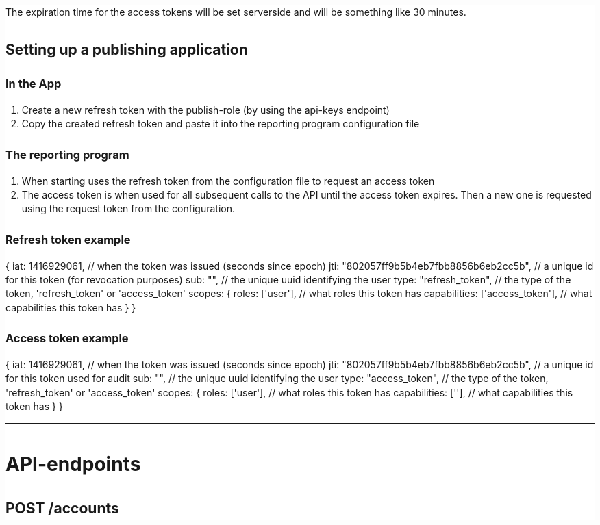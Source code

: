 The expiration time for the access tokens will be set serverside and will be something like 30 minutes.

## Setting up a publishing application

### In the App

1. Create a new refresh token with the publish-role (by using the api-keys endpoint)
2. Copy the created refresh token and paste it into the reporting program configuration file

### The reporting program

1. When starting uses the refresh token from the configuration file to request an access token
2. The access token is when used for all subsequent calls to the API until the access token expires. Then a new one is requested using the request token from the configuration.


### Refresh token example

{
  iat: 1416929061, // when the token was issued (seconds since epoch)
  jti: "802057ff9b5b4eb7fbb8856b6eb2cc5b", // a unique id for this token (for revocation purposes)
  sub: "<uuid>", // the unique uuid identifying the user
  type: "refresh_token", // the type of the token, 'refresh_token' or 'access_token'
  scopes: {
    roles: ['user'], // what roles this token has
    capabilities: ['access_token'], // what capabilities this token has
  }
}

### Access token example

{
  iat: 1416929061, // when the token was issued (seconds since epoch)
  jti: "802057ff9b5b4eb7fbb8856b6eb2cc5b", // a unique id for this token used for audit
  sub: "<uuid>", // the unique uuid identifying the user
  type: "access_token", // the type of the token, 'refresh_token' or 'access_token'
  scopes: {
    roles: ['user'], // what roles this token has
    capabilities: [''], // what capabilities this token has
  }
}



------

# API-endpoints

## POST /accounts
